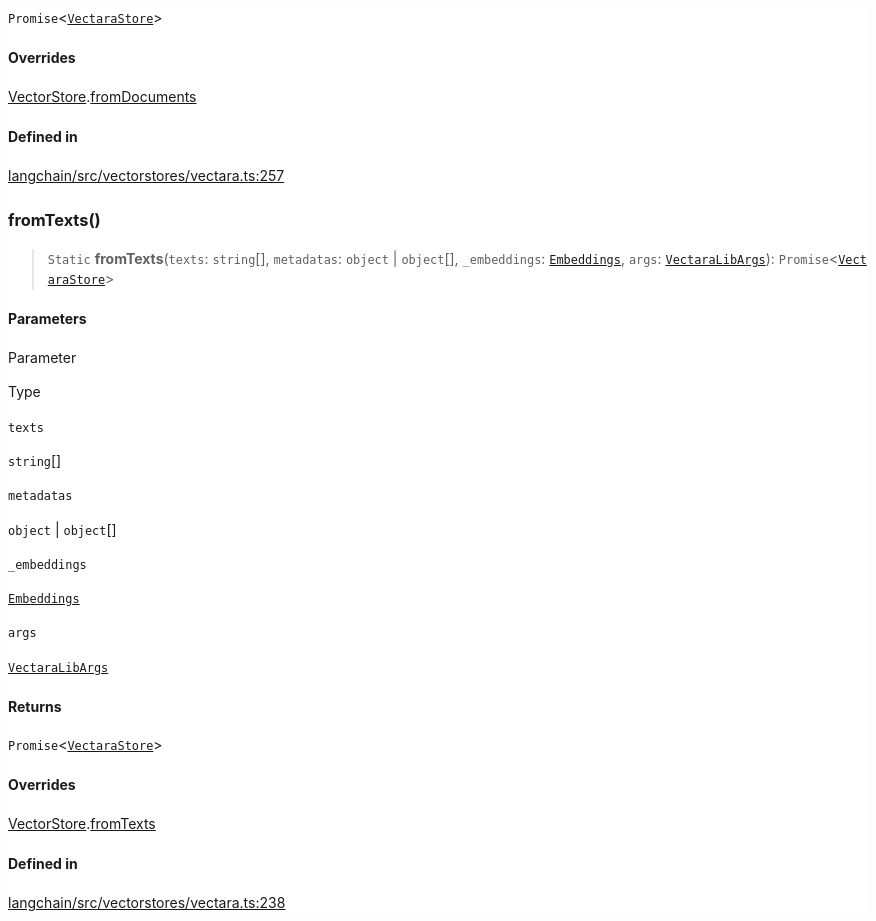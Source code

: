 `Promise`<[`VectaraStore`](/docs/api/vectorstores_vectara/classes/VectaraStore)\>

#### Overrides[](#overrides-12 "Direct link to Overrides")

[VectorStore](/docs/api/vectorstores_base/classes/VectorStore).[fromDocuments](/docs/api/vectorstores_base/classes/VectorStore#fromdocuments)

#### Defined in[](#defined-in-23 "Direct link to Defined in")

[langchain/src/vectorstores/vectara.ts:257](https://github.com/hwchase17/langchainjs/blob/1c1274d/langchain/src/vectorstores/vectara.ts#L257)

### fromTexts()[](#fromtexts "Direct link to fromTexts()")

> `Static` **fromTexts**(`texts`: `string`\[\], `metadatas`: `object` | `object`\[\], `_embeddings`: [`Embeddings`](/docs/api/embeddings_base/classes/Embeddings), `args`: [`VectaraLibArgs`](/docs/api/vectorstores_vectara/interfaces/VectaraLibArgs)): `Promise`<[`VectaraStore`](/docs/api/vectorstores_vectara/classes/VectaraStore)\>

#### Parameters[](#parameters-9 "Direct link to Parameters")

Parameter

Type

`texts`

`string`\[\]

`metadatas`

`object` | `object`\[\]

`_embeddings`

[`Embeddings`](/docs/api/embeddings_base/classes/Embeddings)

`args`

[`VectaraLibArgs`](/docs/api/vectorstores_vectara/interfaces/VectaraLibArgs)

#### Returns[](#returns-16 "Direct link to Returns")

`Promise`<[`VectaraStore`](/docs/api/vectorstores_vectara/classes/VectaraStore)\>

#### Overrides[](#overrides-13 "Direct link to Overrides")

[VectorStore](/docs/api/vectorstores_base/classes/VectorStore).[fromTexts](/docs/api/vectorstores_base/classes/VectorStore#fromtexts)

#### Defined in[](#defined-in-24 "Direct link to Defined in")

[langchain/src/vectorstores/vectara.ts:238](https://github.com/hwchase17/langchainjs/blob/1c1274d/langchain/src/vectorstores/vectara.ts#L238)